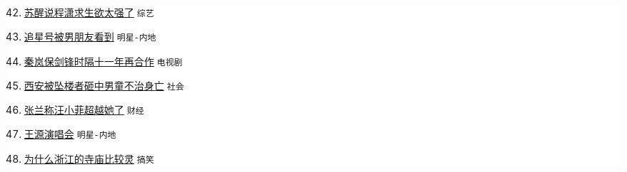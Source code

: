 42. [苏醒说程潇求生欲太强了](https://m.weibo.cn/search?containerid=100103type%3D1%26t%3D10%26q%3D%23%E8%8B%8F%E9%86%92%E8%AF%B4%E7%A8%8B%E6%BD%87%E6%B1%82%E7%94%9F%E6%AC%B2%E5%A4%AA%E5%BC%BA%E4%BA%86%23&stream_entry_id=31&isnewpage=1&extparam=seat%3D1%26pos%3D40%26dgr%3D0%26band_rank%3D39%26lcate%3D5001%26flag%3D1%26c_type%3D31%26realpos%3D39%26q%3D%2523%25E8%258B%258F%25E9%2586%2592%25E8%25AF%25B4%25E7%25A8%258B%25E6%25BD%2587%25E6%25B1%2582%25E7%2594%259F%25E6%25AC%25B2%25E5%25A4%25AA%25E5%25BC%25BA%25E4%25BA%2586%2523%26cate%3D5001%26stream_entry_id%3D31%26filter_type%3Drealtimehot%26display_time%3D1680157540%26pre_seqid%3D168015754027902430376&luicode=10000011&lfid=106003type%3D25%26t%3D3%26disable_hot%3D1%26filter_type%3Drealtimehot) `综艺` 

43. [追星号被男朋友看到](https://m.weibo.cn/search?containerid=100103type%3D1%26t%3D10%26q%3D%23%E8%BF%BD%E6%98%9F%E5%8F%B7%E8%A2%AB%E7%94%B7%E6%9C%8B%E5%8F%8B%E7%9C%8B%E5%88%B0%23&stream_entry_id=31&isnewpage=1&extparam=seat%3D1%26pos%3D41%26dgr%3D0%26band_rank%3D40%26lcate%3D5001%26flag%3D0%26c_type%3D31%26realpos%3D40%26q%3D%2523%25E8%25BF%25BD%25E6%2598%259F%25E5%258F%25B7%25E8%25A2%25AB%25E7%2594%25B7%25E6%259C%258B%25E5%258F%258B%25E7%259C%258B%25E5%2588%25B0%2523%26cate%3D5001%26stream_entry_id%3D31%26filter_type%3Drealtimehot%26display_time%3D1680157540%26pre_seqid%3D168015754027902430376&luicode=10000011&lfid=106003type%3D25%26t%3D3%26disable_hot%3D1%26filter_type%3Drealtimehot) `明星-内地` 

44. [秦岚保剑锋时隔十一年再合作](https://m.weibo.cn/search?containerid=100103type%3D1%26t%3D10%26q%3D%23%E7%A7%A6%E5%B2%9A%E4%BF%9D%E5%89%91%E9%94%8B%E6%97%B6%E9%9A%94%E5%8D%81%E4%B8%80%E5%B9%B4%E5%86%8D%E5%90%88%E4%BD%9C%23&stream_entry_id=31&isnewpage=1&extparam=seat%3D1%26pos%3D42%26dgr%3D0%26band_rank%3D41%26lcate%3D5001%26flag%3D0%26c_type%3D31%26realpos%3D41%26q%3D%2523%25E7%25A7%25A6%25E5%25B2%259A%25E4%25BF%259D%25E5%2589%2591%25E9%2594%258B%25E6%2597%25B6%25E9%259A%2594%25E5%258D%2581%25E4%25B8%2580%25E5%25B9%25B4%25E5%2586%258D%25E5%2590%2588%25E4%25BD%259C%2523%26cate%3D5001%26stream_entry_id%3D31%26filter_type%3Drealtimehot%26display_time%3D1680157540%26pre_seqid%3D168015754027902430376&luicode=10000011&lfid=106003type%3D25%26t%3D3%26disable_hot%3D1%26filter_type%3Drealtimehot) `电视剧` 

45. [西安被坠楼者砸中男童不治身亡](https://m.weibo.cn/search?containerid=100103type%3D1%26t%3D10%26q%3D%23%E8%A5%BF%E5%AE%89%E8%A2%AB%E5%9D%A0%E6%A5%BC%E8%80%85%E7%A0%B8%E4%B8%AD%E7%94%B7%E7%AB%A5%E4%B8%8D%E6%B2%BB%E8%BA%AB%E4%BA%A1%23&stream_entry_id=31&isnewpage=1&extparam=seat%3D1%26pos%3D43%26dgr%3D0%26band_rank%3D42%26lcate%3D5001%26flag%3D0%26c_type%3D31%26realpos%3D42%26q%3D%2523%25E8%25A5%25BF%25E5%25AE%2589%25E8%25A2%25AB%25E5%259D%25A0%25E6%25A5%25BC%25E8%2580%2585%25E7%25A0%25B8%25E4%25B8%25AD%25E7%2594%25B7%25E7%25AB%25A5%25E4%25B8%258D%25E6%25B2%25BB%25E8%25BA%25AB%25E4%25BA%25A1%2523%26cate%3D5001%26stream_entry_id%3D31%26filter_type%3Drealtimehot%26display_time%3D1680157540%26pre_seqid%3D168015754027902430376&luicode=10000011&lfid=106003type%3D25%26t%3D3%26disable_hot%3D1%26filter_type%3Drealtimehot) `社会` 

46. [张兰称汪小菲超越她了](https://m.weibo.cn/search?containerid=100103type%3D1%26t%3D10%26q%3D%23%E5%BC%A0%E5%85%B0%E7%A7%B0%E6%B1%AA%E5%B0%8F%E8%8F%B2%E8%B6%85%E8%B6%8A%E5%A5%B9%E4%BA%86%23&stream_entry_id=31&isnewpage=1&extparam=seat%3D1%26pos%3D44%26dgr%3D0%26band_rank%3D43%26lcate%3D5001%26flag%3D0%26c_type%3D31%26realpos%3D43%26q%3D%2523%25E5%25BC%25A0%25E5%2585%25B0%25E7%25A7%25B0%25E6%25B1%25AA%25E5%25B0%258F%25E8%258F%25B2%25E8%25B6%2585%25E8%25B6%258A%25E5%25A5%25B9%25E4%25BA%2586%2523%26cate%3D5001%26stream_entry_id%3D31%26filter_type%3Drealtimehot%26display_time%3D1680157540%26pre_seqid%3D168015754027902430376&luicode=10000011&lfid=106003type%3D25%26t%3D3%26disable_hot%3D1%26filter_type%3Drealtimehot) `财经` 

47. [王源演唱会](https://m.weibo.cn/search?containerid=100103type%3D1%26t%3D10%26q%3D%E7%8E%8B%E6%BA%90%E6%BC%94%E5%94%B1%E4%BC%9A&stream_entry_id=31&isnewpage=1&extparam=seat%3D1%26pos%3D45%26dgr%3D0%26band_rank%3D44%26lcate%3D5001%26flag%3D1%26c_type%3D31%26realpos%3D44%26q%3D%25E7%258E%258B%25E6%25BA%2590%25E6%25BC%2594%25E5%2594%25B1%25E4%25BC%259A%26cate%3D5001%26stream_entry_id%3D31%26filter_type%3Drealtimehot%26display_time%3D1680157540%26pre_seqid%3D168015754027902430376&luicode=10000011&lfid=106003type%3D25%26t%3D3%26disable_hot%3D1%26filter_type%3Drealtimehot) `明星-内地` 

48. [为什么浙江的寺庙比较灵](https://m.weibo.cn/search?containerid=100103type%3D1%26t%3D10%26q%3D%23%E4%B8%BA%E4%BB%80%E4%B9%88%E6%B5%99%E6%B1%9F%E7%9A%84%E5%AF%BA%E5%BA%99%E6%AF%94%E8%BE%83%E7%81%B5%23&stream_entry_id=31&isnewpage=1&extparam=seat%3D1%26pos%3D46%26dgr%3D0%26band_rank%3D45%26lcate%3D5001%26flag%3D1%26c_type%3D31%26realpos%3D45%26q%3D%2523%25E4%25B8%25BA%25E4%25BB%2580%25E4%25B9%2588%25E6%25B5%2599%25E6%25B1%259F%25E7%259A%2584%25E5%25AF%25BA%25E5%25BA%2599%25E6%25AF%2594%25E8%25BE%2583%25E7%2581%25B5%2523%26cate%3D5001%26stream_entry_id%3D31%26filter_type%3Drealtimehot%26display_time%3D1680157540%26pre_seqid%3D168015754027902430376&luicode=10000011&lfid=106003type%3D25%26t%3D3%26disable_hot%3D1%26filter_type%3Drealtimehot) `搞笑` 

